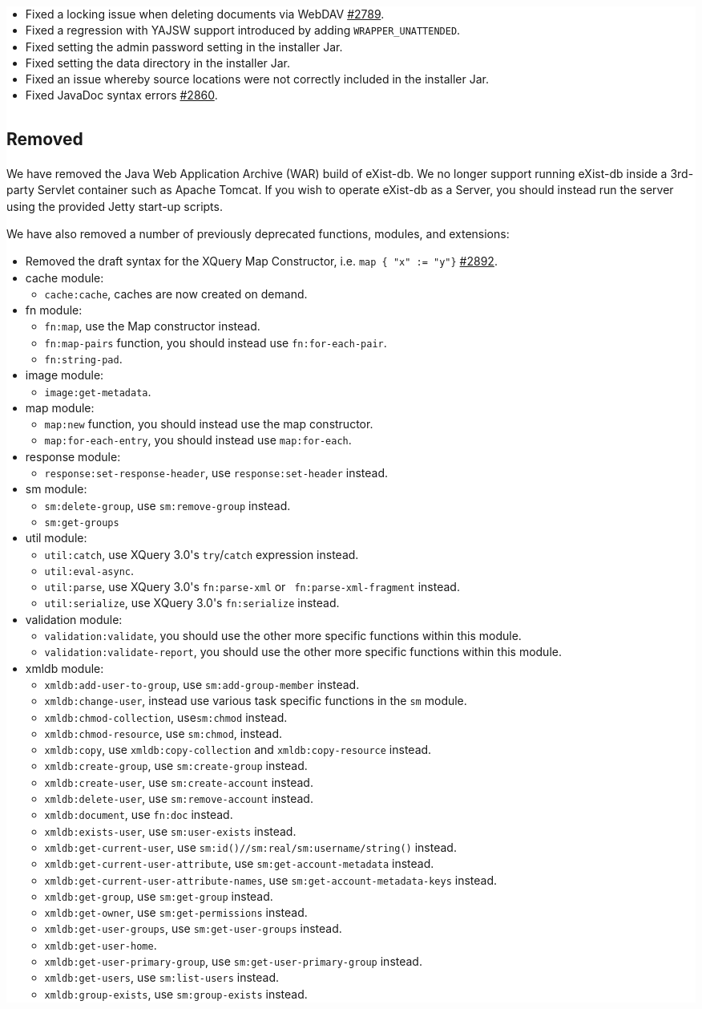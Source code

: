 * Fixed a locking issue when deleting documents via WebDAV [#2789](https://github.com/eXist-db/exist/pull/2789).
* Fixed a regression with YAJSW support introduced by adding `WRAPPER_UNATTENDED`.
* Fixed setting the admin password setting in the installer Jar.
* Fixed setting the data directory in the installer Jar.
* Fixed an issue whereby source locations were not correctly included in the installer Jar.
* Fixed JavaDoc syntax errors [#2860](https://github.com/eXist-db/exist/pull/2860).


## Removed

We have removed the Java Web Application Archive (WAR) build of eXist-db. We no longer support running eXist-db inside a 3rd-party Servlet container such as Apache Tomcat. If you wish to operate eXist-db as a Server, you should instead run the server using the provided Jetty start-up scripts.

We have also removed a number of previously deprecated functions, modules, and extensions:

* Removed the draft syntax for the XQuery Map Constructor, i.e. `map { "x" := "y"}` [#2892](https://github.com/eXist-db/exist/pull/2892).
* cache module:
	* `cache:cache`, caches are now created on demand.
* fn module:
	* `fn:map`, use the Map constructor instead.
	* `fn:map-pairs` function, you should instead use `fn:for-each-pair`.
	* `fn:string-pad`.
* image module:
	* `image:get-metadata`.
* map module:
	* `map:new` function, you should instead use the map constructor.
	* `map:for-each-entry`, you should instead use `map:for-each`.
* response module:
	* `response:set-response-header`, use `response:set-header` instead.
* sm module:
	* `sm:delete-group`, use `sm:remove-group` instead.
	* `sm:get-groups`
* util module:
	* `util:catch`, use XQuery 3.0's `try`/`catch` expression instead.
	* `util:eval-async`.
	* `util:parse`, use XQuery 3.0's `fn:parse-xml` or ` fn:parse-xml-fragment` instead.
	* `util:serialize`, use XQuery 3.0's `fn:serialize` instead.
* validation module:
	* `validation:validate`, you should use the other more specific functions within this module.
	* `validation:validate-report`, you should use the other more specific functions within this module.
* xmldb module:
	* `xmldb:add-user-to-group`, use `sm:add-group-member` instead.
	* `xmldb:change-user`, instead use various task specific functions in the `sm` module.
 	* `xmldb:chmod-collection`, use`sm:chmod` instead.
	* `xmldb:chmod-resource`, use `sm:chmod`, instead.
	* `xmldb:copy`, use `xmldb:copy-collection` and `xmldb:copy-resource` instead.
	* `xmldb:create-group`, use `sm:create-group` instead.
	* `xmldb:create-user`, use `sm:create-account` instead.
	* `xmldb:delete-user`, use `sm:remove-account` instead.
	* `xmldb:document`, use `fn:doc` instead.
	* `xmldb:exists-user`, use `sm:user-exists` instead.
	* `xmldb:get-current-user`, use `sm:id()//sm:real/sm:username/string()` instead.
	* `xmldb:get-current-user-attribute`, use `sm:get-account-metadata` instead.
	* `xmldb:get-current-user-attribute-names`, use `sm:get-account-metadata-keys` instead.
	* `xmldb:get-group`, use `sm:get-group` instead.
	* `xmldb:get-owner`, use `sm:get-permissions` instead.
	* `xmldb:get-user-groups`, use `sm:get-user-groups` instead.
	* `xmldb:get-user-home`.
	* `xmldb:get-user-primary-group`, use `sm:get-user-primary-group` instead.
	* `xmldb:get-users`, use `sm:list-users` instead.
	* `xmldb:group-exists`, use `sm:group-exists` instead.